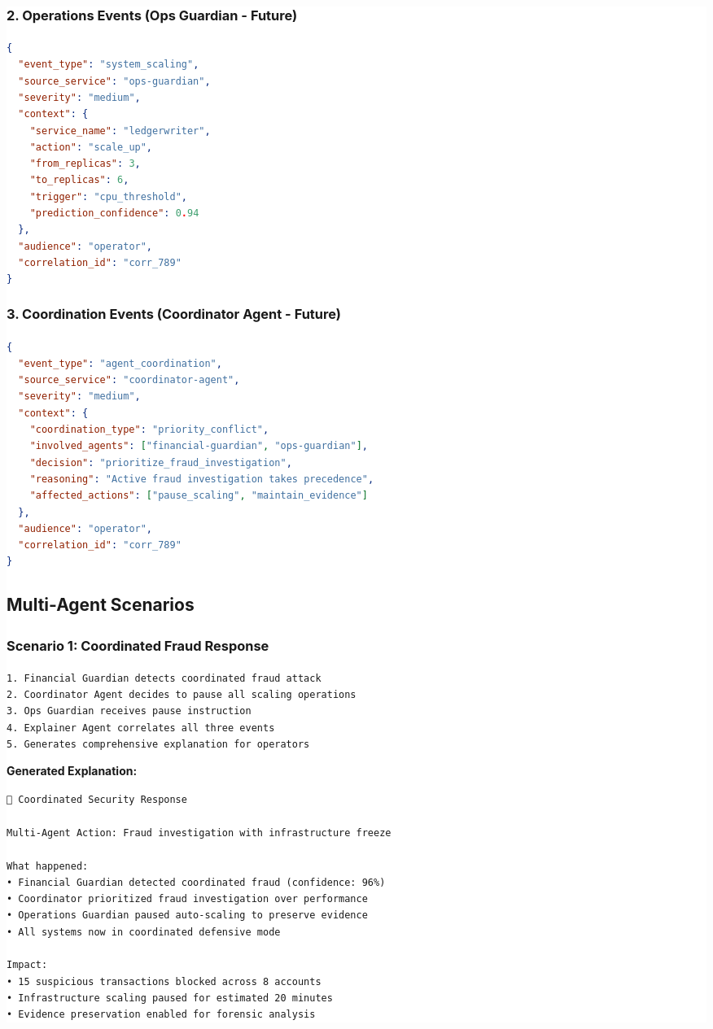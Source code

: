 ### 2. Operations Events (Ops Guardian - Future)
```json
{
  "event_type": "system_scaling",
  "source_service": "ops-guardian",
  "severity": "medium",
  "context": {
    "service_name": "ledgerwriter",
    "action": "scale_up",
    "from_replicas": 3,
    "to_replicas": 6,
    "trigger": "cpu_threshold",
    "prediction_confidence": 0.94
  },
  "audience": "operator",
  "correlation_id": "corr_789"
}
```

### 3. Coordination Events (Coordinator Agent - Future)
```json
{
  "event_type": "agent_coordination",
  "source_service": "coordinator-agent",
  "severity": "medium",
  "context": {
    "coordination_type": "priority_conflict",
    "involved_agents": ["financial-guardian", "ops-guardian"],
    "decision": "prioritize_fraud_investigation",
    "reasoning": "Active fraud investigation takes precedence",
    "affected_actions": ["pause_scaling", "maintain_evidence"]
  },
  "audience": "operator",
  "correlation_id": "corr_789"
}
```

## Multi-Agent Scenarios

### Scenario 1: Coordinated Fraud Response
```
1. Financial Guardian detects coordinated fraud attack
2. Coordinator Agent decides to pause all scaling operations
3. Ops Guardian receives pause instruction
4. Explainer Agent correlates all three events
5. Generates comprehensive explanation for operators
```

**Generated Explanation:**
```
🎯 Coordinated Security Response

Multi-Agent Action: Fraud investigation with infrastructure freeze

What happened:
• Financial Guardian detected coordinated fraud (confidence: 96%)
• Coordinator prioritized fraud investigation over performance
• Operations Guardian paused auto-scaling to preserve evidence
• All systems now in coordinated defensive mode

Impact: 
• 15 suspicious transactions blocked across 8 accounts
• Infrastructure scaling paused for estimated 20 minutes
• Evidence preservation enabled for forensic analysis
```